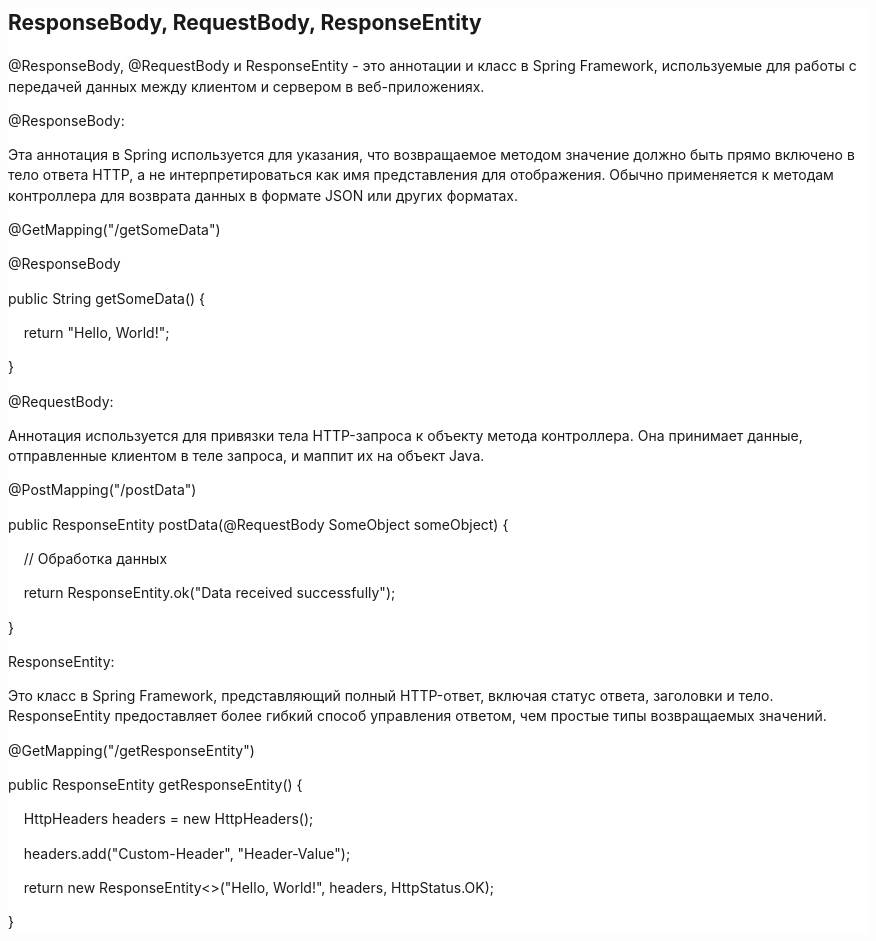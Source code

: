 
  

## ResponseBody, RequestBody, ResponseEntity

@ResponseBody, @RequestBody и ResponseEntity - это аннотации и класс в Spring Framework, используемые для работы с передачей данных между клиентом и сервером в веб-приложениях.

  

@ResponseBody:

Эта аннотация в Spring используется для указания, что возвращаемое методом значение должно быть прямо включено в тело ответа HTTP, а не интерпретироваться как имя представления для отображения. Обычно применяется к методам контроллера для возврата данных в формате JSON или других форматах.

  

@GetMapping("/getSomeData")

@ResponseBody

public String getSomeData() {

    return "Hello, World!";

}

@RequestBody:

Аннотация используется для привязки тела HTTP-запроса к объекту метода контроллера. Она принимает данные, отправленные клиентом в теле запроса, и маппит их на объект Java.

  

@PostMapping("/postData")

public ResponseEntity<String> postData(@RequestBody SomeObject someObject) {

    // Обработка данных

    return ResponseEntity.ok("Data received successfully");

}

ResponseEntity:

Это класс в Spring Framework, представляющий полный HTTP-ответ, включая статус ответа, заголовки и тело. ResponseEntity предоставляет более гибкий способ управления ответом, чем простые типы возвращаемых значений.

  

@GetMapping("/getResponseEntity")

public ResponseEntity<String> getResponseEntity() {

    HttpHeaders headers = new HttpHeaders();

    headers.add("Custom-Header", "Header-Value");

  

    return new ResponseEntity<>("Hello, World!", headers, HttpStatus.OK);

}
